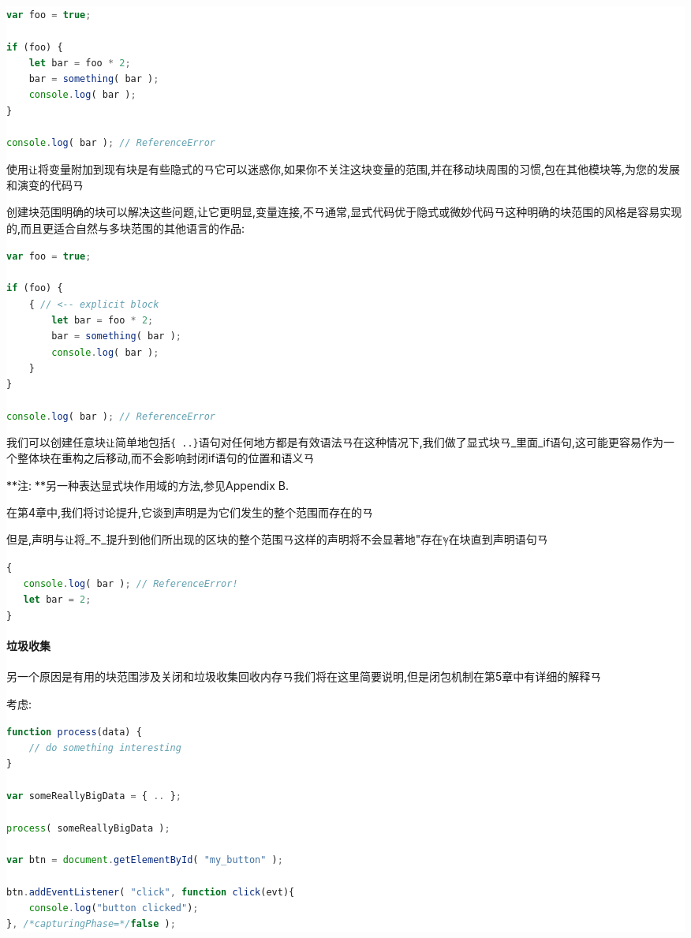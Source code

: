 ```js
var foo = true;

if (foo) {
	let bar = foo * 2;
	bar = something( bar );
	console.log( bar );
}

console.log( bar ); // ReferenceError
```

使用`让`将变量附加到现有块是有些隐式的ㄢ它可以迷惑你,如果你不关注这块变量的范围,并在移动块周围的习惯,包在其他模块等,为您的发展和演变的代码ㄢ

创建块范围明确的块可以解决这些问题,让它更明显,变量连接,不ㄢ通常,显式代码优于隐式或微妙代码ㄢ这种明确的块范围的风格是容易实现的,而且更适合自然与多块范围的其他语言的作品: 

```js
var foo = true;

if (foo) {
	{ // <-- explicit block
		let bar = foo * 2;
		bar = something( bar );
		console.log( bar );
	}
}

console.log( bar ); // ReferenceError
```

我们可以创建任意块`让`简单地包括`{ ..}`语句对任何地方都是有效语法ㄢ在这种情况下,我们做了显式块ㄢ_里面_if语句,这可能更容易作为一个整体块在重构之后移动,而不会影响封闭if语句的位置和语义ㄢ

**注: **另一种表达显式块作用域的方法,参见Appendix B.

在第4章中,我们将讨论提升,它谈到声明是为它们发生的整个范围而存在的ㄢ

但是,声明与`让`将_不_提升到他们所出现的区块的整个范围ㄢ这样的声明将不会显著地"存在ℽ在块直到声明语句ㄢ

```js
{
   console.log( bar ); // ReferenceError!
   let bar = 2;
}
```

#### 垃圾收集

另一个原因是有用的块范围涉及关闭和垃圾收集回收内存ㄢ我们将在这里简要说明,但是闭包机制在第5章中有详细的解释ㄢ

考虑: 

```js
function process(data) {
	// do something interesting
}

var someReallyBigData = { .. };

process( someReallyBigData );

var btn = document.getElementById( "my_button" );

btn.addEventListener( "click", function click(evt){
	console.log("button clicked");
}, /*capturingPhase=*/false );
```
